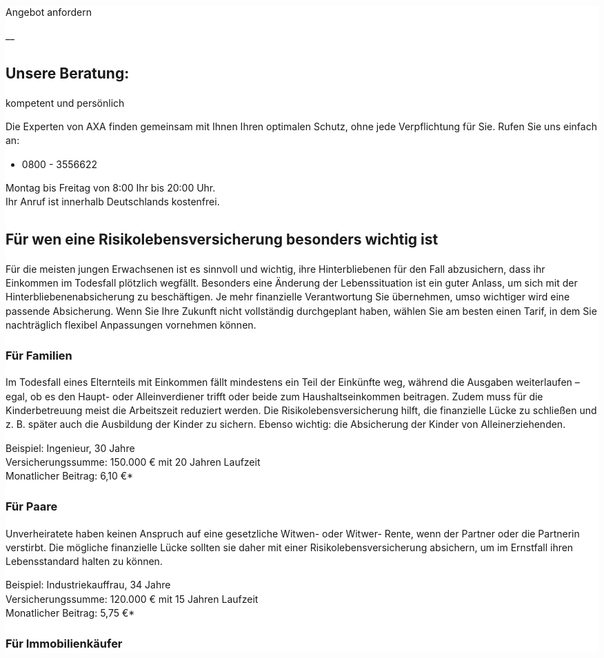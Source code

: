 Angebot anfordern

__

## Unsere Beratung:  
kompetent und persönlich

Die Experten von AXA finden gemeinsam mit Ihnen Ihren optimalen Schutz, ohne
jede Verpflichtung für Sie. Rufen Sie uns einfach an:

  * 0800 - 3556622  
  
Montag bis Freitag von 8:00 Ihr bis 20:00 Uhr.  
Ihr Anruf ist innerhalb Deutschlands kostenfrei.

## Für wen eine Risikolebensversicherung besonders wichtig ist

Für die meisten jungen Erwachsenen ist es sinnvoll und wichtig, ihre
Hinterbliebenen für den Fall abzusichern, dass ihr Einkommen im Todesfall
plötzlich wegfällt. Besonders eine Änderung der Lebenssituation ist ein guter
Anlass, um sich mit der Hinterbliebenenabsicherung zu beschäftigen. Je mehr
finanzielle Verantwortung Sie übernehmen, umso wichtiger wird eine passende
Absicherung. Wenn Sie Ihre Zukunft nicht vollständig durchgeplant haben,
wählen Sie am besten einen Tarif, in dem Sie nachträglich flexibel Anpassungen
vornehmen können.

### Für Familien

Im Todesfall eines Elternteils mit Einkommen fällt mindestens ein Teil der
Einkünfte weg, während die Ausgaben weiterlaufen – egal, ob es den Haupt- oder
Alleinverdiener trifft oder beide zum Haushaltseinkommen beitragen. Zudem muss
für die Kinderbetreuung meist die Arbeitszeit reduziert werden. Die
Risikolebensversicherung hilft, die finanzielle Lücke zu schließen und z. B.
später auch die Ausbildung der Kinder zu sichern. Ebenso wichtig: die
Absicherung der Kinder von Alleinerziehenden.  
  
Beispiel: Ingenieur, 30 Jahre  
Versicherungssumme: 150.000 € mit 20 Jahren Laufzeit  
Monatlicher Beitrag: 6,10 €*

### Für Paare

Unverheiratete haben keinen Anspruch auf eine gesetzliche Witwen- oder Witwer-
Rente, wenn der Partner oder die Partnerin verstirbt. Die mögliche finanzielle
Lücke sollten sie daher mit einer Risikolebensversicherung absichern, um im
Ernstfall ihren Lebensstandard halten zu können.  
  
Beispiel: Industriekauffrau, 34 Jahre  
Versicherungssumme: 120.000 € mit 15 Jahren Laufzeit  
Monatlicher Beitrag: 5,75 €*

### Für Immobilienkäufer
